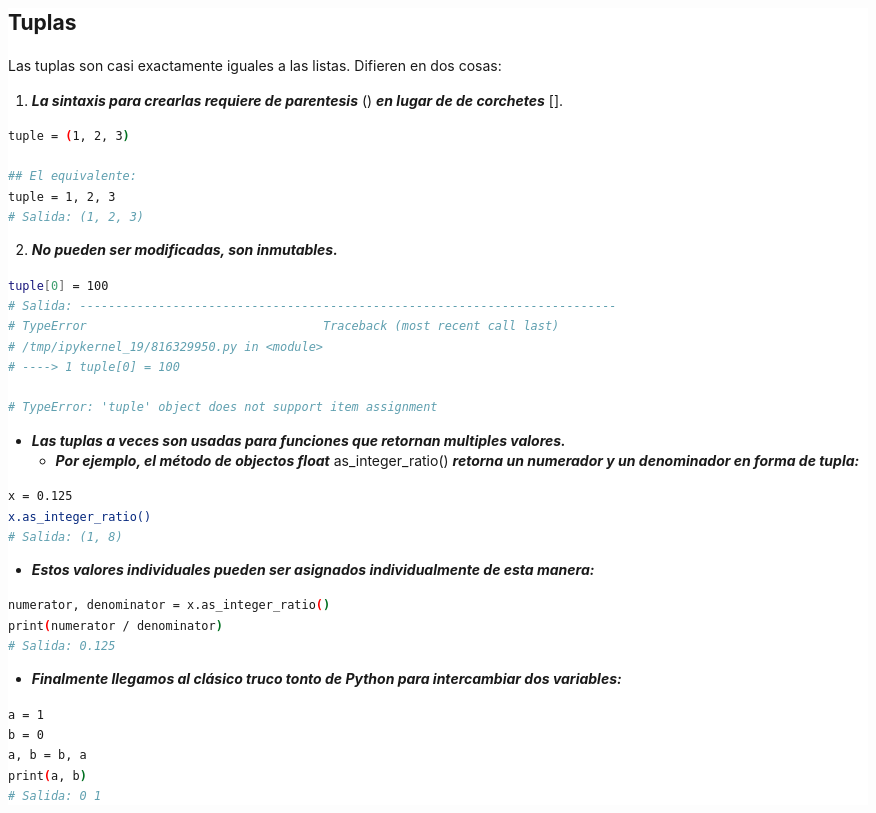 ## Tuplas

Las tuplas son casi exactamente iguales a las listas. Difieren en dos cosas:

1. ***La sintaxis para crearlas requiere de parentesis*** () ***en lugar de de corchetes*** [].
```bash
tuple = (1, 2, 3)

## El equivalente:
tuple = 1, 2, 3
# Salida: (1, 2, 3)
```

2. ***No pueden ser modificadas, son inmutables.*** 
```bash
tuple[0] = 100
# Salida: ---------------------------------------------------------------------------
# TypeError                                 Traceback (most recent call last)
# /tmp/ipykernel_19/816329950.py in <module>
# ----> 1 tuple[0] = 100

# TypeError: 'tuple' object does not support item assignment
```

- ***Las tuplas a veces son usadas para funciones que retornan multiples valores.***
    - ***Por ejemplo, el método de objectos float*** as_integer_ratio() ***retorna un numerador y un denominador en forma de tupla:***
```bash
x = 0.125
x.as_integer_ratio()
# Salida: (1, 8)
```

- ***Estos valores individuales pueden ser asignados individualmente de esta manera:***
```bash
numerator, denominator = x.as_integer_ratio()
print(numerator / denominator)
# Salida: 0.125
```

- ***Finalmente llegamos al clásico truco tonto de Python para intercambiar dos variables:***
```bash
a = 1
b = 0
a, b = b, a
print(a, b)
# Salida: 0 1
```
